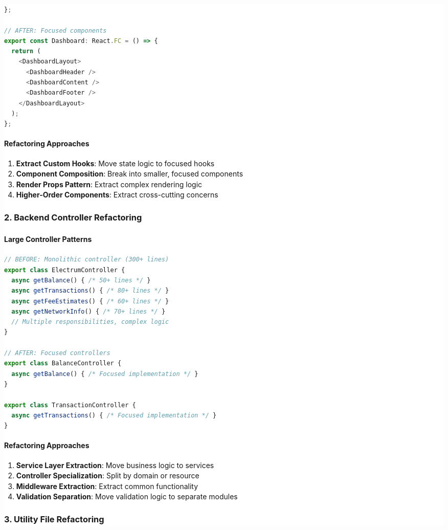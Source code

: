 ```typescript
};

// AFTER: Focused components
export const Dashboard: React.FC = () => {
  return (
    <DashboardLayout>
      <DashboardHeader />
      <DashboardContent />
      <DashboardFooter />
    </DashboardLayout>
  );
};
```

#### **Refactoring Approaches**
1. **Extract Custom Hooks**: Move state logic to focused hooks
2. **Component Composition**: Break into smaller, focused components
3. **Render Props Pattern**: Extract complex rendering logic
4. **Higher-Order Components**: Extract cross-cutting concerns

### **2. Backend Controller Refactoring**

#### **Large Controller Patterns**
```typescript
// BEFORE: Monolithic controller (300+ lines)
export class ElectrumController {
  async getBalance() { /* 50+ lines */ }
  async getTransactions() { /* 80+ lines */ }
  async getFeeEstimates() { /* 60+ lines */ }
  async getNetworkInfo() { /* 70+ lines */ }
  // Multiple responsibilities, complex logic
}

// AFTER: Focused controllers
export class BalanceController {
  async getBalance() { /* Focused implementation */ }
}

export class TransactionController {
  async getTransactions() { /* Focused implementation */ }
}
```

#### **Refactoring Approaches**
1. **Service Layer Extraction**: Move business logic to services
2. **Controller Specialization**: Split by domain or resource
3. **Middleware Extraction**: Extract common functionality
4. **Validation Separation**: Move validation logic to separate modules

### **3. Utility File Refactoring**
